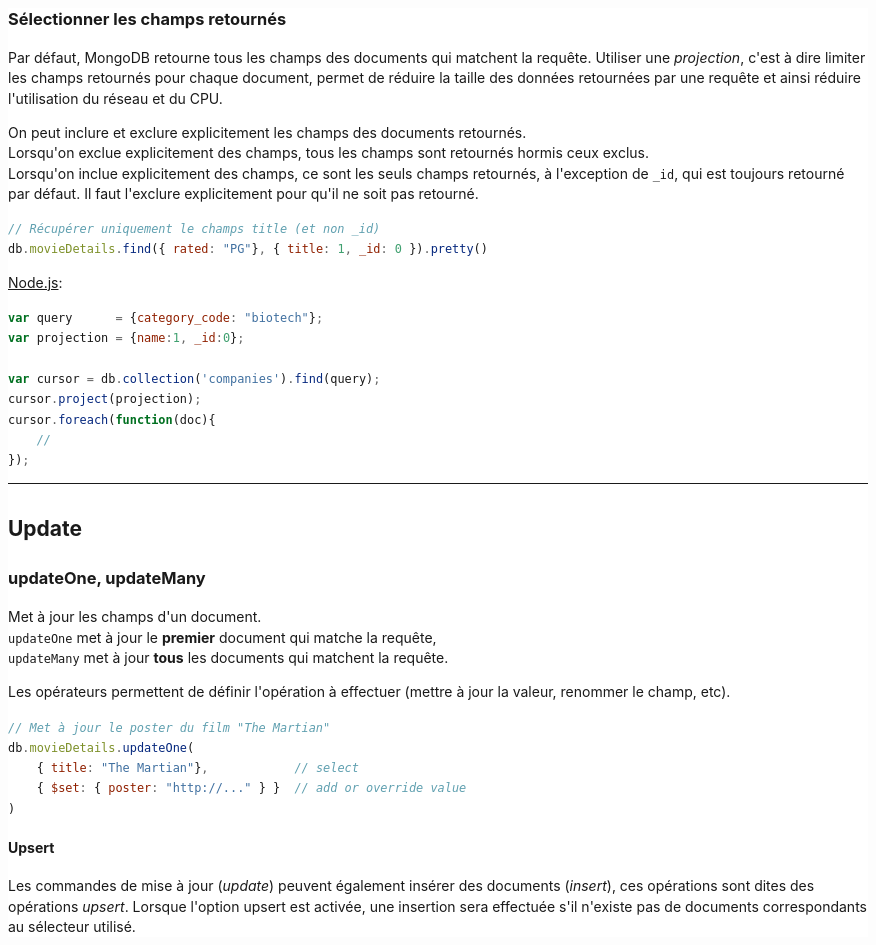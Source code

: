 ### Sélectionner les champs retournés

Par défaut, MongoDB retourne tous les champs des documents qui matchent la requête. Utiliser une *projection*, c'est à dire limiter les champs retournés pour chaque document, permet de réduire la taille des données retournées par une requête et ainsi réduire l'utilisation du réseau et du CPU.

On peut inclure et exclure explicitement les champs des documents retournés.  
Lorsqu'on exclue explicitement des champs, tous les champs sont retournés hormis ceux exclus.  
Lorsqu'on inclue explicitement des champs, ce sont les seuls champs retournés, à l'exception de `_id`, qui est toujours retourné par défaut. Il faut l'exclure explicitement pour qu'il ne soit pas retourné.

``` js
// Récupérer uniquement le champs title (et non _id)
db.movieDetails.find({ rated: "PG"}, { title: 1, _id: 0 }).pretty()
```

<ins>Node.js</ins>:

``` js
var query      = {category_code: "biotech"};
var projection = {name:1, _id:0};

var cursor = db.collection('companies').find(query);
cursor.project(projection);
cursor.foreach(function(doc){
    //
});
```

---


## Update

### updateOne, updateMany

Met à jour les champs d'un document.  
`updateOne` met à jour le **premier** document qui matche la requête,  
`updateMany` met à jour **tous** les documents qui matchent la requête.

Les opérateurs permettent de définir l'opération à effectuer (mettre à jour la valeur, renommer le champ, etc).

``` js
// Met à jour le poster du film "The Martian"
db.movieDetails.updateOne(
    { title: "The Martian"},            // select
    { $set: { poster: "http://..." } }  // add or override value
)
```

#### Upsert

Les commandes de mise à jour (*update*) peuvent également insérer des documents (*insert*), ces opérations sont dites des opérations *upsert*. Lorsque l'option upsert est activée, une insertion sera effectuée s'il n'existe pas de documents correspondants au sélecteur utilisé.

